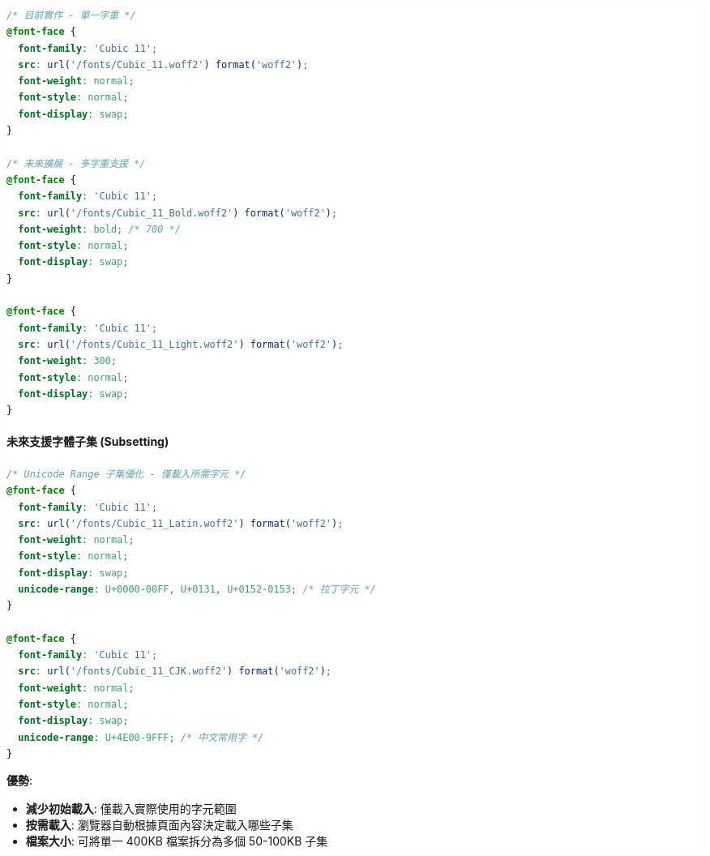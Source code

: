```css
/* 目前實作 - 單一字重 */
@font-face {
  font-family: 'Cubic 11';
  src: url('/fonts/Cubic_11.woff2') format('woff2');
  font-weight: normal;
  font-style: normal;
  font-display: swap;
}

/* 未來擴展 - 多字重支援 */
@font-face {
  font-family: 'Cubic 11';
  src: url('/fonts/Cubic_11_Bold.woff2') format('woff2');
  font-weight: bold; /* 700 */
  font-style: normal;
  font-display: swap;
}

@font-face {
  font-family: 'Cubic 11';
  src: url('/fonts/Cubic_11_Light.woff2') format('woff2');
  font-weight: 300;
  font-style: normal;
  font-display: swap;
}
```

#### 未來支援字體子集 (Subsetting)

```css
/* Unicode Range 子集優化 - 僅載入所需字元 */
@font-face {
  font-family: 'Cubic 11';
  src: url('/fonts/Cubic_11_Latin.woff2') format('woff2');
  font-weight: normal;
  font-style: normal;
  font-display: swap;
  unicode-range: U+0000-00FF, U+0131, U+0152-0153; /* 拉丁字元 */
}

@font-face {
  font-family: 'Cubic 11';
  src: url('/fonts/Cubic_11_CJK.woff2') format('woff2');
  font-weight: normal;
  font-style: normal;
  font-display: swap;
  unicode-range: U+4E00-9FFF; /* 中文常用字 */
}
```

**優勢**:
- **減少初始載入**: 僅載入實際使用的字元範圍
- **按需載入**: 瀏覽器自動根據頁面內容決定載入哪些子集
- **檔案大小**: 可將單一 400KB 檔案拆分為多個 50-100KB 子集
